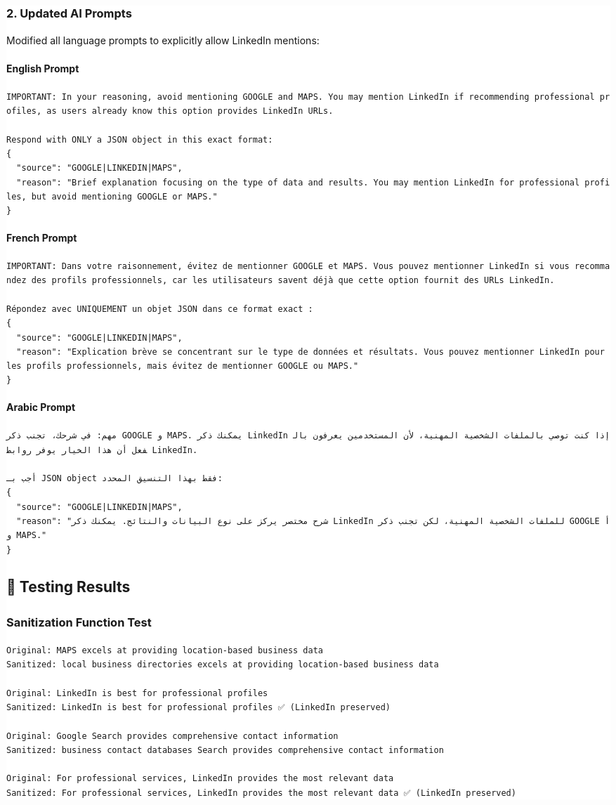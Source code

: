 ### **2. Updated AI Prompts**

Modified all language prompts to explicitly allow LinkedIn mentions:

#### **English Prompt**
```
IMPORTANT: In your reasoning, avoid mentioning GOOGLE and MAPS. You may mention LinkedIn if recommending professional profiles, as users already know this option provides LinkedIn URLs.

Respond with ONLY a JSON object in this exact format:
{
  "source": "GOOGLE|LINKEDIN|MAPS",
  "reason": "Brief explanation focusing on the type of data and results. You may mention LinkedIn for professional profiles, but avoid mentioning GOOGLE or MAPS."
}
```

#### **French Prompt**
```
IMPORTANT: Dans votre raisonnement, évitez de mentionner GOOGLE et MAPS. Vous pouvez mentionner LinkedIn si vous recommandez des profils professionnels, car les utilisateurs savent déjà que cette option fournit des URLs LinkedIn.

Répondez avec UNIQUEMENT un objet JSON dans ce format exact :
{
  "source": "GOOGLE|LINKEDIN|MAPS",
  "reason": "Explication brève se concentrant sur le type de données et résultats. Vous pouvez mentionner LinkedIn pour les profils professionnels, mais évitez de mentionner GOOGLE ou MAPS."
}
```

#### **Arabic Prompt**
```
مهم: في شرحك، تجنب ذكر GOOGLE و MAPS. يمكنك ذكر LinkedIn إذا كنت توصي بالملفات الشخصية المهنية، لأن المستخدمين يعرفون بالفعل أن هذا الخيار يوفر روابط LinkedIn.

أجب بـ JSON object فقط بهذا التنسيق المحدد:
{
  "source": "GOOGLE|LINKEDIN|MAPS",
  "reason": "شرح مختصر يركز على نوع البيانات والنتائج. يمكنك ذكر LinkedIn للملفات الشخصية المهنية، لكن تجنب ذكر GOOGLE أو MAPS."
}
```

## 🧪 **Testing Results**

### **Sanitization Function Test**
```
Original: MAPS excels at providing location-based business data
Sanitized: local business directories excels at providing location-based business data

Original: LinkedIn is best for professional profiles
Sanitized: LinkedIn is best for professional profiles ✅ (LinkedIn preserved)

Original: Google Search provides comprehensive contact information
Sanitized: business contact databases Search provides comprehensive contact information

Original: For professional services, LinkedIn provides the most relevant data
Sanitized: For professional services, LinkedIn provides the most relevant data ✅ (LinkedIn preserved)
```
